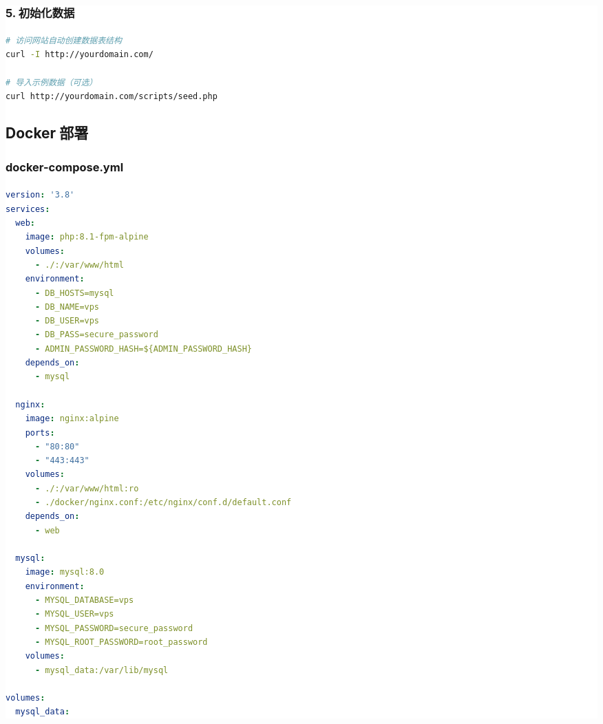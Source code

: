 ### 5. 初始化数据
```bash
# 访问网站自动创建数据表结构
curl -I http://yourdomain.com/

# 导入示例数据（可选）
curl http://yourdomain.com/scripts/seed.php
```

## Docker 部署

### docker-compose.yml
```yaml
version: '3.8'
services:
  web:
    image: php:8.1-fpm-alpine
    volumes:
      - ./:/var/www/html
    environment:
      - DB_HOSTS=mysql
      - DB_NAME=vps
      - DB_USER=vps
      - DB_PASS=secure_password
      - ADMIN_PASSWORD_HASH=${ADMIN_PASSWORD_HASH}
    depends_on:
      - mysql

  nginx:
    image: nginx:alpine
    ports:
      - "80:80"
      - "443:443"
    volumes:
      - ./:/var/www/html:ro
      - ./docker/nginx.conf:/etc/nginx/conf.d/default.conf
    depends_on:
      - web

  mysql:
    image: mysql:8.0
    environment:
      - MYSQL_DATABASE=vps
      - MYSQL_USER=vps
      - MYSQL_PASSWORD=secure_password
      - MYSQL_ROOT_PASSWORD=root_password
    volumes:
      - mysql_data:/var/lib/mysql

volumes:
  mysql_data:
```
